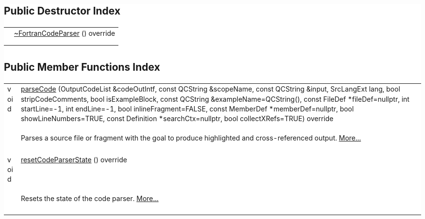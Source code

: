 </table>

## Public Destructor Index

<table class="doxyMembersIndex">

<tr class="doxyMemberIndexItem">
<td class="doxyMemberIndexItemType" align="left" valign="top"></td>
<td class="doxyMemberIndexItemName" align="left" valign="top"><a href="#ae250a28ed4c14285f34f5e9e2cd47e5c">~FortranCodeParser</a> () override</td>
</tr>
<tr class="doxyMemberIndexDescription">
<td class="doxyMemberIndexDescriptionLeft"></td>
<td class="doxyMemberIndexDescriptionRight">
</td>
</tr>
<tr class="doxyMemberIndexSeparator">
<td class="doxyMemberIndexSeparator" colspan="2"></td>
</tr>

</table>

## Public Member Functions Index

<table class="doxyMembersIndex">

<tr class="doxyMemberIndexItem">
<td class="doxyMemberIndexItemType" align="left" valign="top">void</td>
<td class="doxyMemberIndexItemName" align="left" valign="top"><a href="#ab7216957ad8abace8578d47edd8b578d">parseCode</a> (OutputCodeList &amp;codeOutIntf, const QCString &amp;scopeName, const QCString &amp;input, SrcLangExt lang, bool stripCodeComments, bool isExampleBlock, const QCString &amp;exampleName=QCString(), const FileDef *fileDef=nullptr, int startLine=-1, int endLine=-1, bool inlineFragment=FALSE, const MemberDef *memberDef=nullptr, bool showLineNumbers=TRUE, const Definition *searchCtx=nullptr, bool collectXRefs=TRUE) override</td>
</tr>
<tr class="doxyMemberIndexDescription">
<td class="doxyMemberIndexDescriptionLeft"></td>
<td class="doxyMemberIndexDescriptionRight">
<p>Parses a source file or fragment with the goal to produce highlighted and cross-referenced output. <a href="#ab7216957ad8abace8578d47edd8b578d">More...</a></p>
</td>
</tr>
<tr class="doxyMemberIndexSeparator">
<td class="doxyMemberIndexSeparator" colspan="2"></td>
</tr>

<tr class="doxyMemberIndexItem">
<td class="doxyMemberIndexItemType" align="left" valign="top">void</td>
<td class="doxyMemberIndexItemName" align="left" valign="top"><a href="#a1c7c3401c6526dab5642b59a7c27ebc1">resetCodeParserState</a> () override</td>
</tr>
<tr class="doxyMemberIndexDescription">
<td class="doxyMemberIndexDescriptionLeft"></td>
<td class="doxyMemberIndexDescriptionRight">
<p>Resets the state of the code parser. <a href="#a1c7c3401c6526dab5642b59a7c27ebc1">More...</a></p>
</td>
</tr>
<tr class="doxyMemberIndexSeparator">
<td class="doxyMemberIndexSeparator" colspan="2"></td>
</tr>
